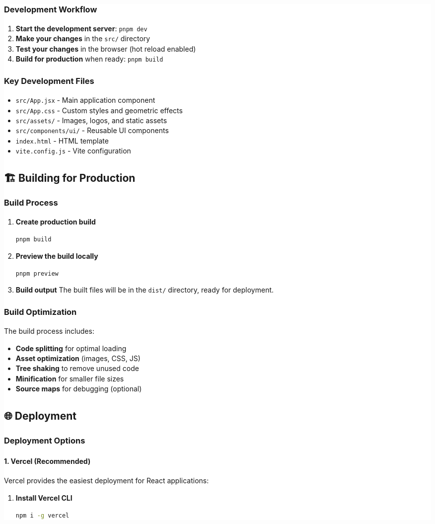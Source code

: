### Development Workflow

1. **Start the development server**: `pnpm dev`
2. **Make your changes** in the `src/` directory
3. **Test your changes** in the browser (hot reload enabled)
4. **Build for production** when ready: `pnpm build`

### Key Development Files

- `src/App.jsx` - Main application component
- `src/App.css` - Custom styles and geometric effects
- `src/assets/` - Images, logos, and static assets
- `src/components/ui/` - Reusable UI components
- `index.html` - HTML template
- `vite.config.js` - Vite configuration

## 🏗 Building for Production

### Build Process

1. **Create production build**
   ```bash
   pnpm build
   ```

2. **Preview the build locally**
   ```bash
   pnpm preview
   ```

3. **Build output**
   The built files will be in the `dist/` directory, ready for deployment.

### Build Optimization

The build process includes:
- **Code splitting** for optimal loading
- **Asset optimization** (images, CSS, JS)
- **Tree shaking** to remove unused code
- **Minification** for smaller file sizes
- **Source maps** for debugging (optional)

## 🌐 Deployment

### Deployment Options

#### 1. Vercel (Recommended)

Vercel provides the easiest deployment for React applications:

1. **Install Vercel CLI**
   ```bash
   npm i -g vercel
   ```
